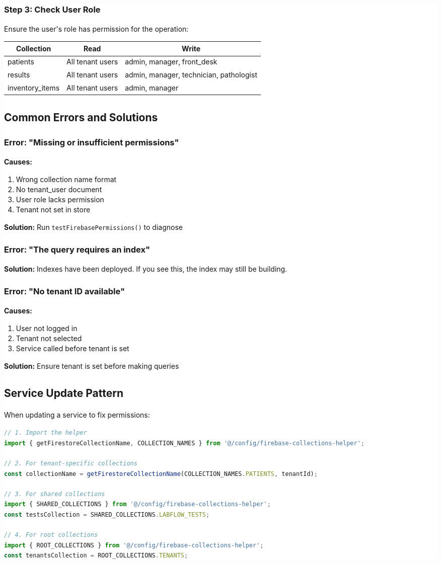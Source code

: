 ### Step 3: Check User Role
Ensure the user's role has permission for the operation:

| Collection | Read | Write |
|------------|------|-------|
| patients | All tenant users | admin, manager, front_desk |
| results | All tenant users | admin, manager, technician, pathologist |
| inventory_items | All tenant users | admin, manager |

## Common Errors and Solutions

### Error: "Missing or insufficient permissions"
**Causes:**
1. Wrong collection name format
2. No tenant_user document
3. User role lacks permission
4. Tenant not set in store

**Solution:**
Run `testFirebasePermissions()` to diagnose

### Error: "The query requires an index"
**Solution:**
Indexes have been deployed. If you see this, the index may still be building.

### Error: "No tenant ID available"
**Causes:**
1. User not logged in
2. Tenant not selected
3. Service called before tenant is set

**Solution:**
Ensure tenant is set before making queries

## Service Update Pattern

When updating a service to fix permissions:

```typescript
// 1. Import the helper
import { getFirestoreCollectionName, COLLECTION_NAMES } from '@/config/firebase-collections-helper';

// 2. For tenant-specific collections
const collectionName = getFirestoreCollectionName(COLLECTION_NAMES.PATIENTS, tenantId);

// 3. For shared collections
import { SHARED_COLLECTIONS } from '@/config/firebase-collections-helper';
const testsCollection = SHARED_COLLECTIONS.LABFLOW_TESTS;

// 4. For root collections
import { ROOT_COLLECTIONS } from '@/config/firebase-collections-helper';
const tenantsCollection = ROOT_COLLECTIONS.TENANTS;
```
